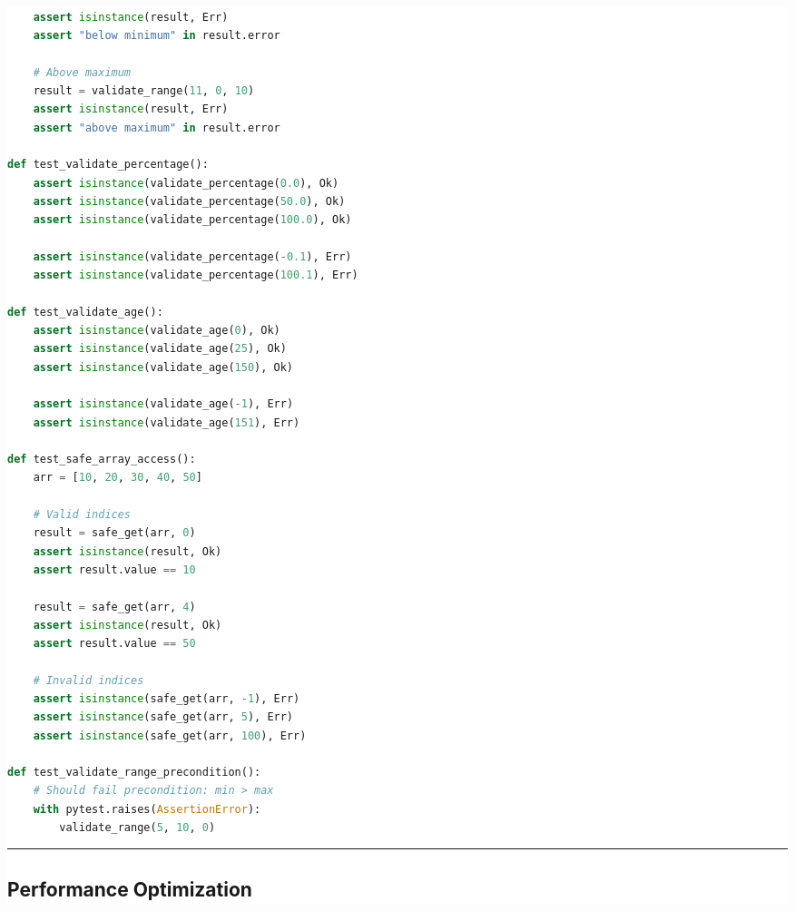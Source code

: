 ```python
    assert isinstance(result, Err)
    assert "below minimum" in result.error

    # Above maximum
    result = validate_range(11, 0, 10)
    assert isinstance(result, Err)
    assert "above maximum" in result.error

def test_validate_percentage():
    assert isinstance(validate_percentage(0.0), Ok)
    assert isinstance(validate_percentage(50.0), Ok)
    assert isinstance(validate_percentage(100.0), Ok)

    assert isinstance(validate_percentage(-0.1), Err)
    assert isinstance(validate_percentage(100.1), Err)

def test_validate_age():
    assert isinstance(validate_age(0), Ok)
    assert isinstance(validate_age(25), Ok)
    assert isinstance(validate_age(150), Ok)

    assert isinstance(validate_age(-1), Err)
    assert isinstance(validate_age(151), Err)

def test_safe_array_access():
    arr = [10, 20, 30, 40, 50]

    # Valid indices
    result = safe_get(arr, 0)
    assert isinstance(result, Ok)
    assert result.value == 10

    result = safe_get(arr, 4)
    assert isinstance(result, Ok)
    assert result.value == 50

    # Invalid indices
    assert isinstance(safe_get(arr, -1), Err)
    assert isinstance(safe_get(arr, 5), Err)
    assert isinstance(safe_get(arr, 100), Err)

def test_validate_range_precondition():
    # Should fail precondition: min > max
    with pytest.raises(AssertionError):
        validate_range(5, 10, 0)
```

---

## Performance Optimization
